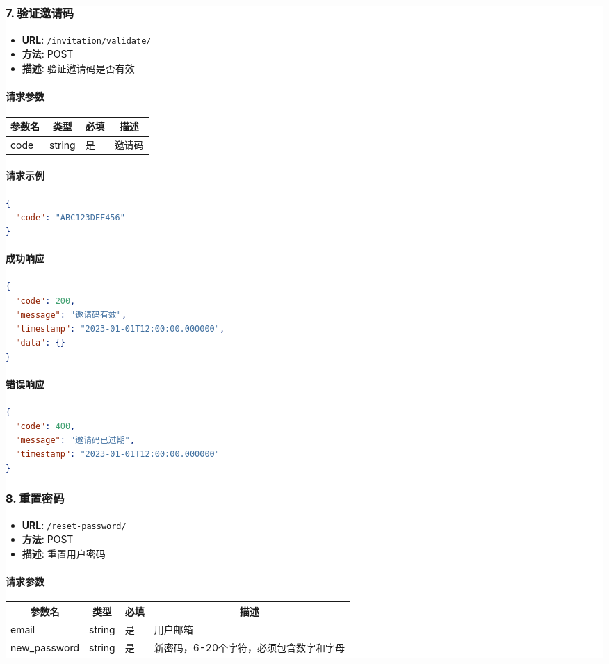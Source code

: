 
### 7. 验证邀请码

- **URL**: `/invitation/validate/`
- **方法**: POST
- **描述**: 验证邀请码是否有效

#### 请求参数

| 参数名 | 类型 | 必填 | 描述 |
| --- | --- | --- | --- |
| code | string | 是 | 邀请码 |

#### 请求示例

```json
{
  "code": "ABC123DEF456"
}
```

#### 成功响应

```json
{
  "code": 200,
  "message": "邀请码有效",
  "timestamp": "2023-01-01T12:00:00.000000",
  "data": {}
}
```

#### 错误响应

```json
{
  "code": 400,
  "message": "邀请码已过期",
  "timestamp": "2023-01-01T12:00:00.000000"
}
```

### 8. 重置密码

- **URL**: `/reset-password/`
- **方法**: POST
- **描述**: 重置用户密码

#### 请求参数

| 参数名 | 类型 | 必填 | 描述 |
| --- | --- | --- | --- |
| email | string | 是 | 用户邮箱 |
| new_password | string | 是 | 新密码，6-20个字符，必须包含数字和字母 |
